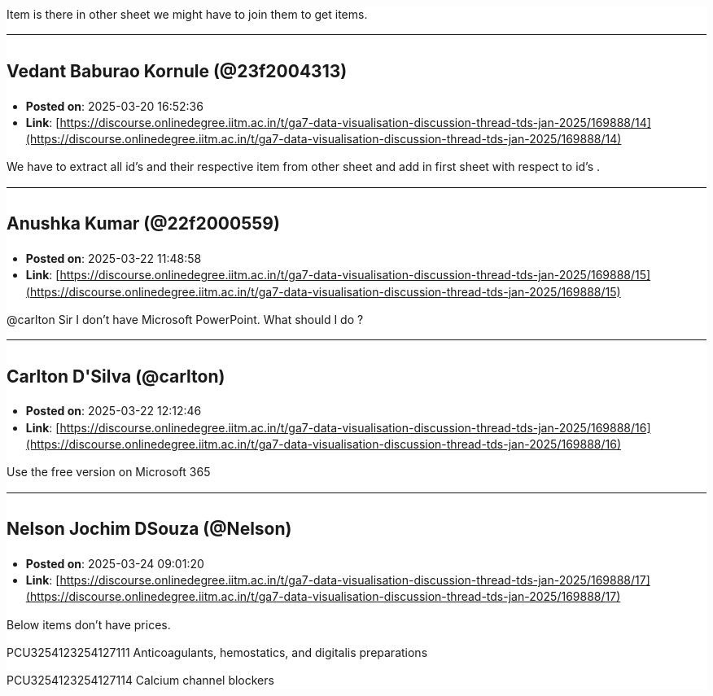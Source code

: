 Item is there in other sheet we might have to join them to get items.

---

## Vedant Baburao Kornule (@23f2004313)
- **Posted on**: 2025-03-20 16:52:36
- **Link**: [https://discourse.onlinedegree.iitm.ac.in/t/ga7-data-visualisation-discussion-thread-tds-jan-2025/169888/14](https://discourse.onlinedegree.iitm.ac.in/t/ga7-data-visualisation-discussion-thread-tds-jan-2025/169888/14)

We have to extract all id’s and their respective item from other sheet and add in first sheet with respect to id’s .

---

## Anushka Kumar (@22f2000559)
- **Posted on**: 2025-03-22 11:48:58
- **Link**: [https://discourse.onlinedegree.iitm.ac.in/t/ga7-data-visualisation-discussion-thread-tds-jan-2025/169888/15](https://discourse.onlinedegree.iitm.ac.in/t/ga7-data-visualisation-discussion-thread-tds-jan-2025/169888/15)

@carlton Sir I don’t have Microsoft PowerPoint. What should I do ?

---

## Carlton D'Silva (@carlton)
- **Posted on**: 2025-03-22 12:12:46
- **Link**: [https://discourse.onlinedegree.iitm.ac.in/t/ga7-data-visualisation-discussion-thread-tds-jan-2025/169888/16](https://discourse.onlinedegree.iitm.ac.in/t/ga7-data-visualisation-discussion-thread-tds-jan-2025/169888/16)

Use the free version on Microsoft 365

---

## Nelson Jochim DSouza (@Nelson)
- **Posted on**: 2025-03-24 09:01:20
- **Link**: [https://discourse.onlinedegree.iitm.ac.in/t/ga7-data-visualisation-discussion-thread-tds-jan-2025/169888/17](https://discourse.onlinedegree.iitm.ac.in/t/ga7-data-visualisation-discussion-thread-tds-jan-2025/169888/17)

Below items don’t have prices.




PCU3254123254127111
Anticoagulants, hemostatics, and digitalis preparations




PCU3254123254127114
Calcium channel blockers

